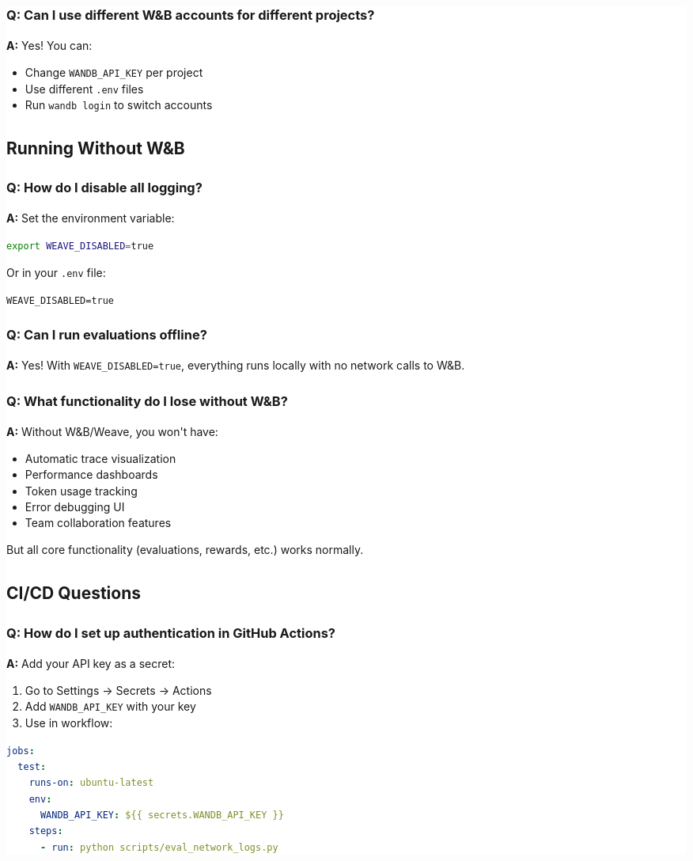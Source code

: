 ### Q: Can I use different W&B accounts for different projects?

**A:** Yes! You can:

- Change `WANDB_API_KEY` per project
- Use different `.env` files
- Run `wandb login` to switch accounts

## Running Without W&B

### Q: How do I disable all logging?

**A:** Set the environment variable:

```bash
export WEAVE_DISABLED=true
```

Or in your `.env` file:

```env
WEAVE_DISABLED=true
```

### Q: Can I run evaluations offline?

**A:** Yes! With `WEAVE_DISABLED=true`, everything runs locally with no network calls to W&B.

### Q: What functionality do I lose without W&B?

**A:** Without W&B/Weave, you won't have:

- Automatic trace visualization
- Performance dashboards
- Token usage tracking
- Error debugging UI
- Team collaboration features

But all core functionality (evaluations, rewards, etc.) works normally.

## CI/CD Questions

### Q: How do I set up authentication in GitHub Actions?

**A:** Add your API key as a secret:

1. Go to Settings → Secrets → Actions
2. Add `WANDB_API_KEY` with your key
3. Use in workflow:

```yaml
jobs:
  test:
    runs-on: ubuntu-latest
    env:
      WANDB_API_KEY: ${{ secrets.WANDB_API_KEY }}
    steps:
      - run: python scripts/eval_network_logs.py
```
